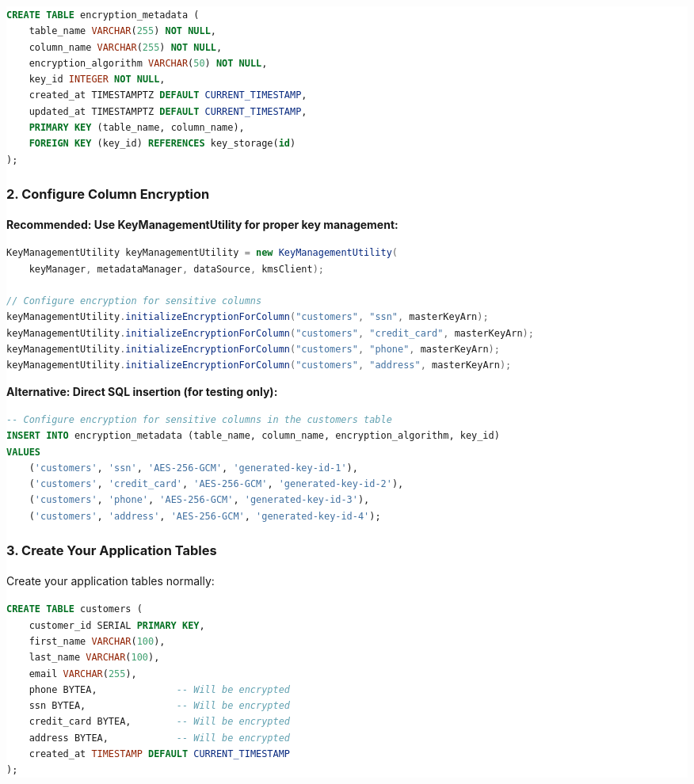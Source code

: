 ```sql
CREATE TABLE encryption_metadata (
    table_name VARCHAR(255) NOT NULL,
    column_name VARCHAR(255) NOT NULL,
    encryption_algorithm VARCHAR(50) NOT NULL,
    key_id INTEGER NOT NULL,
    created_at TIMESTAMPTZ DEFAULT CURRENT_TIMESTAMP,
    updated_at TIMESTAMPTZ DEFAULT CURRENT_TIMESTAMP,
    PRIMARY KEY (table_name, column_name),
    FOREIGN KEY (key_id) REFERENCES key_storage(id)
);
```

### 2. Configure Column Encryption

**Recommended: Use KeyManagementUtility for proper key management:**

```java
KeyManagementUtility keyManagementUtility = new KeyManagementUtility(
    keyManager, metadataManager, dataSource, kmsClient);

// Configure encryption for sensitive columns
keyManagementUtility.initializeEncryptionForColumn("customers", "ssn", masterKeyArn);
keyManagementUtility.initializeEncryptionForColumn("customers", "credit_card", masterKeyArn);
keyManagementUtility.initializeEncryptionForColumn("customers", "phone", masterKeyArn);
keyManagementUtility.initializeEncryptionForColumn("customers", "address", masterKeyArn);
```

**Alternative: Direct SQL insertion (for testing only):**
```sql
-- Configure encryption for sensitive columns in the customers table
INSERT INTO encryption_metadata (table_name, column_name, encryption_algorithm, key_id)
VALUES 
    ('customers', 'ssn', 'AES-256-GCM', 'generated-key-id-1'),
    ('customers', 'credit_card', 'AES-256-GCM', 'generated-key-id-2'),
    ('customers', 'phone', 'AES-256-GCM', 'generated-key-id-3'),
    ('customers', 'address', 'AES-256-GCM', 'generated-key-id-4');
```

### 3. Create Your Application Tables

Create your application tables normally:

```sql
CREATE TABLE customers (
    customer_id SERIAL PRIMARY KEY,
    first_name VARCHAR(100),
    last_name VARCHAR(100),
    email VARCHAR(255),
    phone BYTEA,              -- Will be encrypted
    ssn BYTEA,                -- Will be encrypted
    credit_card BYTEA,        -- Will be encrypted
    address BYTEA,            -- Will be encrypted
    created_at TIMESTAMP DEFAULT CURRENT_TIMESTAMP
);
```
